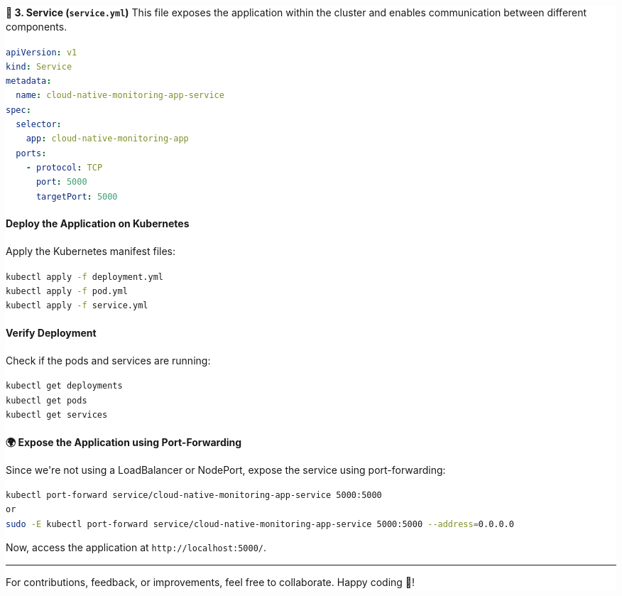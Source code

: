 **📄 3. Service (`service.yml`)**
This file exposes the application within the cluster and enables communication between different components.
```yaml
apiVersion: v1
kind: Service
metadata:
  name: cloud-native-monitoring-app-service
spec:
  selector:
    app: cloud-native-monitoring-app
  ports:
    - protocol: TCP
      port: 5000
      targetPort: 5000
```
#### Deploy the Application on Kubernetes
Apply the Kubernetes manifest files:
```bash
kubectl apply -f deployment.yml
kubectl apply -f pod.yml
kubectl apply -f service.yml
```
#### Verify Deployment
Check if the pods and services are running:
```bash
kubectl get deployments
kubectl get pods
kubectl get services
```
#### 🌍 Expose the Application using Port-Forwarding
Since we're not using a LoadBalancer or NodePort, expose the service using port-forwarding:
```bash
kubectl port-forward service/cloud-native-monitoring-app-service 5000:5000
or
sudo -E kubectl port-forward service/cloud-native-monitoring-app-service 5000:5000 --address=0.0.0.0
```
Now, access the application at `http://localhost:5000/`.

---
For contributions, feedback, or improvements, feel free to collaborate. Happy coding 🤝!
